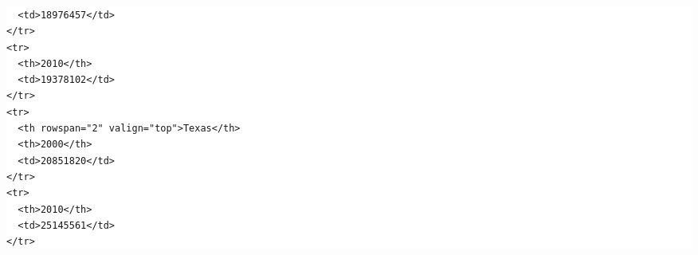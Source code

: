       <td>18976457</td>
    </tr>
    <tr>
      <th>2010</th>
      <td>19378102</td>
    </tr>
    <tr>
      <th rowspan="2" valign="top">Texas</th>
      <th>2000</th>
      <td>20851820</td>
    </tr>
    <tr>
      <th>2010</th>
      <td>25145561</td>
    </tr>
  </tbody>
</table>
</div>


